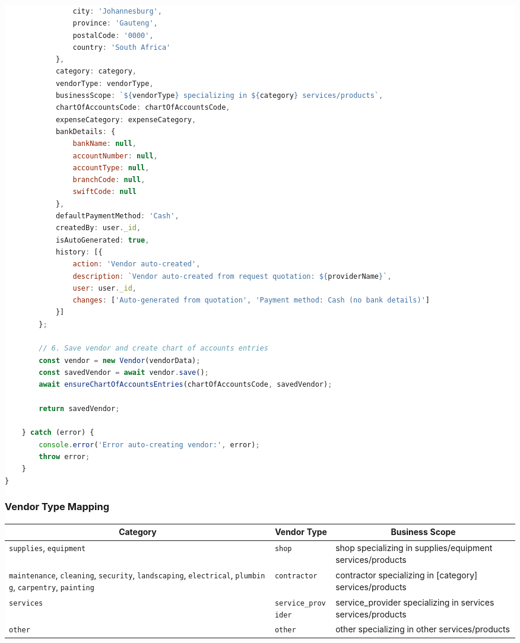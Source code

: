 ```javascript
                city: 'Johannesburg',
                province: 'Gauteng',
                postalCode: '0000',
                country: 'South Africa'
            },
            category: category,
            vendorType: vendorType,
            businessScope: `${vendorType} specializing in ${category} services/products`,
            chartOfAccountsCode: chartOfAccountsCode,
            expenseCategory: expenseCategory,
            bankDetails: {
                bankName: null,
                accountNumber: null,
                accountType: null,
                branchCode: null,
                swiftCode: null
            },
            defaultPaymentMethod: 'Cash',
            createdBy: user._id,
            isAutoGenerated: true,
            history: [{
                action: 'Vendor auto-created',
                description: `Vendor auto-created from request quotation: ${providerName}`,
                user: user._id,
                changes: ['Auto-generated from quotation', 'Payment method: Cash (no bank details)']
            }]
        };

        // 6. Save vendor and create chart of accounts entries
        const vendor = new Vendor(vendorData);
        const savedVendor = await vendor.save();
        await ensureChartOfAccountsEntries(chartOfAccountsCode, savedVendor);
        
        return savedVendor;

    } catch (error) {
        console.error('Error auto-creating vendor:', error);
        throw error;
    }
}
```

### **Vendor Type Mapping**

| Category | Vendor Type | Business Scope |
|----------|-------------|----------------|
| `supplies`, `equipment` | `shop` | shop specializing in supplies/equipment services/products |
| `maintenance`, `cleaning`, `security`, `landscaping`, `electrical`, `plumbing`, `carpentry`, `painting` | `contractor` | contractor specializing in [category] services/products |
| `services` | `service_provider` | service_provider specializing in services services/products |
| `other` | `other` | other specializing in other services/products |
